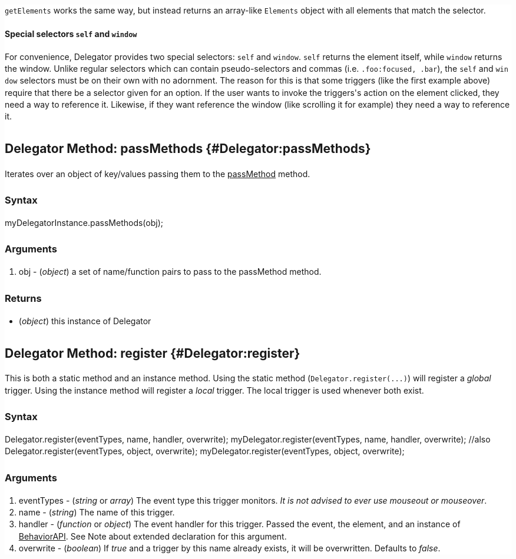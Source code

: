 `getElements` works the same way, but instead returns an array-like `Elements` object with all elements that match the selector.

#### Special selectors `self` and `window`

For convenience, Delegator provides two special selectors: `self` and `window`. `self` returns the element itself, while `window` returns the window. Unlike regular selectors which can contain pseudo-selectors and commas (i.e. `.foo:focused, .bar`), the `self` and `window` selectors must be on their own with no adornment. The reason for this is that some triggers (like the first example above) require that there be a selector given for an option. If the user wants to invoke the triggers's action on the element clicked, they need a way to reference it. Likewise, if they want reference the window (like scrolling it for example) they need a way to reference it.


Delegator Method: passMethods {#Delegator:passMethods}
--------------------------------------------------

Iterates over an object of key/values passing them to the [passMethod](#Delegator:passMethod) method.

### Syntax

  myDelegatorInstance.passMethods(obj);

### Arguments

1. obj - (*object*) a set of name/function pairs to pass to the passMethod method.

### Returns

* (*object*) this instance of Delegator

Delegator Method: register {#Delegator:register}
--------------------------------------------------

This is both a static method and an instance method. Using the static method (`Delegator.register(...)`) will register a *global* trigger. Using the instance method will register a *local* trigger. The local trigger is used whenever both exist.

### Syntax

  Delegator.register(eventTypes, name, handler, overwrite);
  myDelegator.register(eventTypes, name, handler, overwrite);
  //also
  Delegator.register(eventTypes, object, overwrite);
  myDelegator.register(eventTypes, object, overwrite);

### Arguments

1. eventTypes - (*string* or *array*) The event type this trigger monitors. *It is not advised to ever use mouseout or mouseover*.
2. name - (*string*) The name of this trigger.
3. handler - (*function* or *object*) The event handler for this trigger. Passed the event, the element, and an instance of [BehaviorAPI][]. See Note about extended declaration for this argument.
4. overwrite - (*boolean*) If *true* and a trigger by this name already exists, it will be overwritten. Defaults to *false*.


[Options]: http://mootools.net/docs/core/Class/Class.Extras#Options
[Events]: http://mootools.net/docs/core/Class/Class.Extras#Events
[Behavior]: Behavior
[BehaviorAPI]: BehaviorAPI